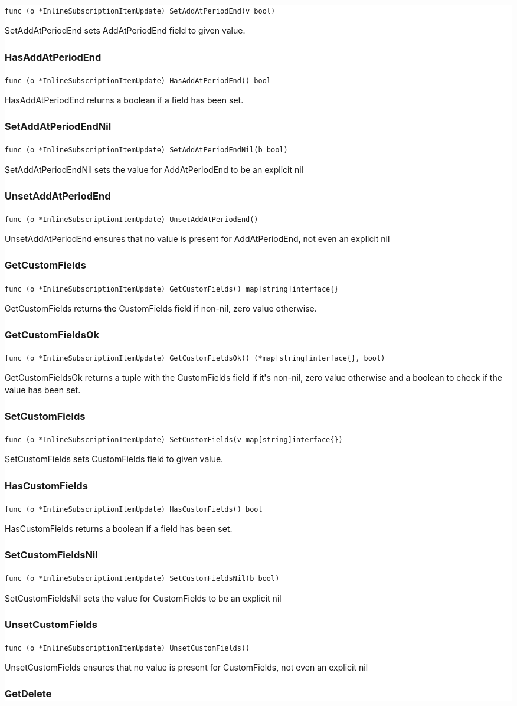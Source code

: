 `func (o *InlineSubscriptionItemUpdate) SetAddAtPeriodEnd(v bool)`

SetAddAtPeriodEnd sets AddAtPeriodEnd field to given value.

### HasAddAtPeriodEnd

`func (o *InlineSubscriptionItemUpdate) HasAddAtPeriodEnd() bool`

HasAddAtPeriodEnd returns a boolean if a field has been set.

### SetAddAtPeriodEndNil

`func (o *InlineSubscriptionItemUpdate) SetAddAtPeriodEndNil(b bool)`

 SetAddAtPeriodEndNil sets the value for AddAtPeriodEnd to be an explicit nil

### UnsetAddAtPeriodEnd
`func (o *InlineSubscriptionItemUpdate) UnsetAddAtPeriodEnd()`

UnsetAddAtPeriodEnd ensures that no value is present for AddAtPeriodEnd, not even an explicit nil
### GetCustomFields

`func (o *InlineSubscriptionItemUpdate) GetCustomFields() map[string]interface{}`

GetCustomFields returns the CustomFields field if non-nil, zero value otherwise.

### GetCustomFieldsOk

`func (o *InlineSubscriptionItemUpdate) GetCustomFieldsOk() (*map[string]interface{}, bool)`

GetCustomFieldsOk returns a tuple with the CustomFields field if it's non-nil, zero value otherwise
and a boolean to check if the value has been set.

### SetCustomFields

`func (o *InlineSubscriptionItemUpdate) SetCustomFields(v map[string]interface{})`

SetCustomFields sets CustomFields field to given value.

### HasCustomFields

`func (o *InlineSubscriptionItemUpdate) HasCustomFields() bool`

HasCustomFields returns a boolean if a field has been set.

### SetCustomFieldsNil

`func (o *InlineSubscriptionItemUpdate) SetCustomFieldsNil(b bool)`

 SetCustomFieldsNil sets the value for CustomFields to be an explicit nil

### UnsetCustomFields
`func (o *InlineSubscriptionItemUpdate) UnsetCustomFields()`

UnsetCustomFields ensures that no value is present for CustomFields, not even an explicit nil
### GetDelete

